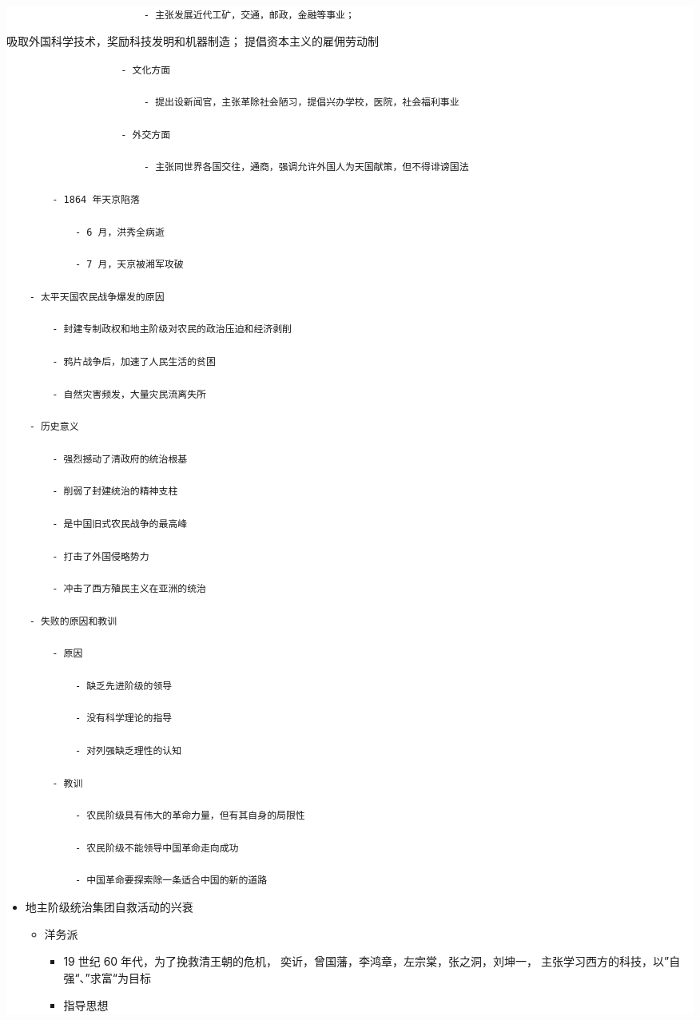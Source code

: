							- 主张发展近代工矿，交通，邮政，金融等事业；
吸取外国科学技术，奖励科技发明和机器制造；
提倡资本主义的雇佣劳动制

						- 文化方面

							- 提出设新闻官，主张革除社会陋习，提倡兴办学校，医院，社会福利事业

						- 外交方面

							- 主张同世界各国交往，通商，强调允许外国人为天国献策，但不得诽谤国法

			- 1864 年天京陷落

				- 6 月，洪秀全病逝

				- 7 月，天京被湘军攻破

		- 太平天国农民战争爆发的原因

			- 封建专制政权和地主阶级对农民的政治压迫和经济剥削

			- 鸦片战争后，加速了人民生活的贫困

			- 自然灾害频发，大量灾民流离失所

		- 历史意义

			- 强烈撼动了清政府的统治根基

			- 削弱了封建统治的精神支柱

			- 是中国旧式农民战争的最高峰

			- 打击了外国侵略势力

			- 冲击了西方殖民主义在亚洲的统治

		- 失败的原因和教训

			- 原因

				- 缺乏先进阶级的领导

				- 没有科学理论的指导

				- 对列强缺乏理性的认知

			- 教训

				- 农民阶级具有伟大的革命力量，但有其自身的局限性

				- 农民阶级不能领导中国革命走向成功

				- 中国革命要探索除一条适合中国的新的道路

- 地主阶级统治集团自救活动的兴衰

	- 洋务派

		- 19 世纪 60 年代，为了挽救清王朝的危机，
奕䜣，曾国藩，李鸿章，左宗棠，张之洞，刘坤一，
主张学习西方的科技，以”自强“、”求富“为目标 

		- 指导思想
